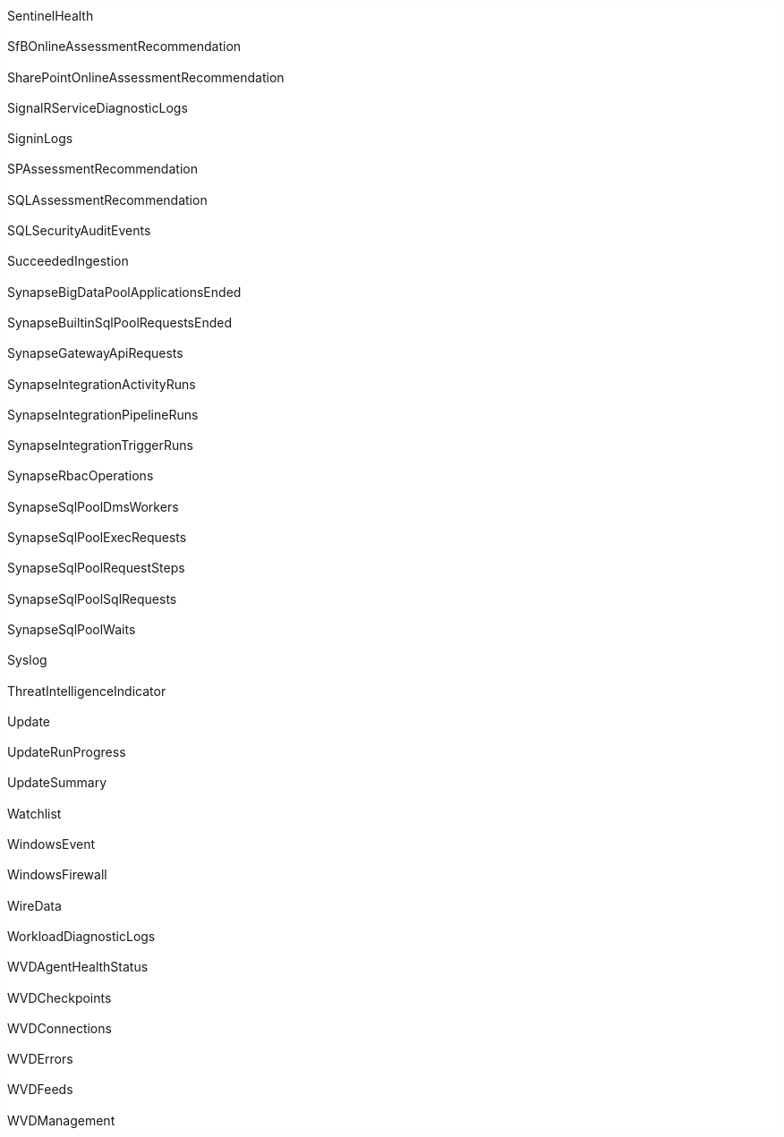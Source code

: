 SentinelHealth 

SfBOnlineAssessmentRecommendation 

SharePointOnlineAssessmentRecommendation 

SignalRServiceDiagnosticLogs 

SigninLogs 

SPAssessmentRecommendation 

SQLAssessmentRecommendation 

SQLSecurityAuditEvents 

SucceededIngestion 

SynapseBigDataPoolApplicationsEnded 

SynapseBuiltinSqlPoolRequestsEnded 

SynapseGatewayApiRequests 

SynapseIntegrationActivityRuns 

SynapseIntegrationPipelineRuns 

SynapseIntegrationTriggerRuns 

SynapseRbacOperations 

SynapseSqlPoolDmsWorkers 

SynapseSqlPoolExecRequests 

SynapseSqlPoolRequestSteps 

SynapseSqlPoolSqlRequests 

SynapseSqlPoolWaits 

Syslog 

ThreatIntelligenceIndicator 

Update 

UpdateRunProgress 

UpdateSummary 

Watchlist 

WindowsEvent 

WindowsFirewall 

WireData 

WorkloadDiagnosticLogs 

WVDAgentHealthStatus 

WVDCheckpoints 

WVDConnections 

WVDErrors 

WVDFeeds 

WVDManagement
